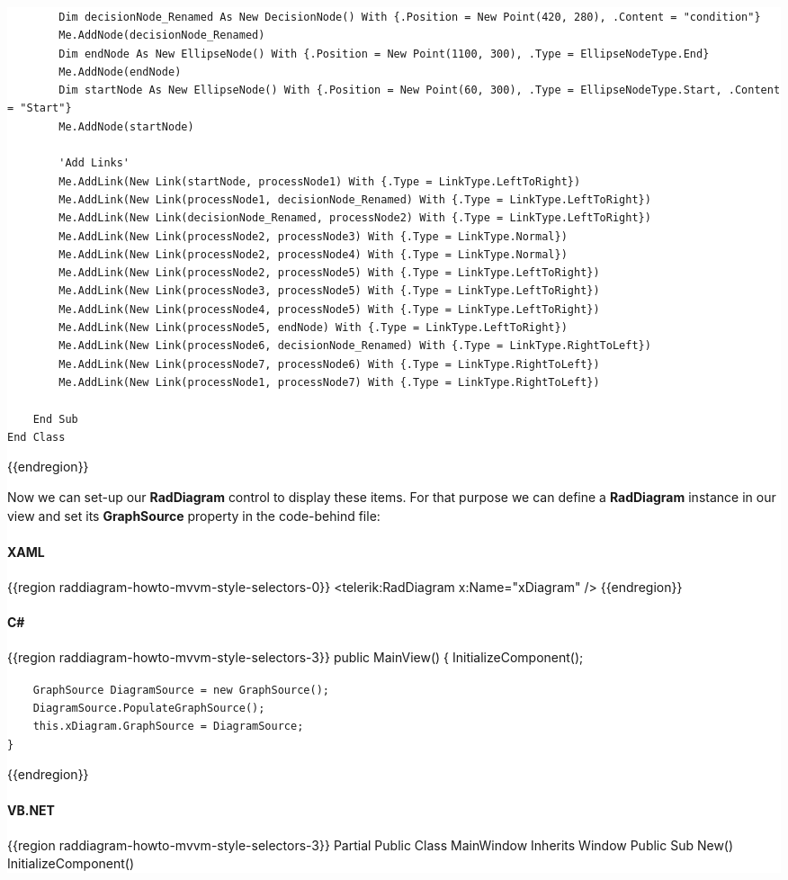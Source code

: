 	
			Dim decisionNode_Renamed As New DecisionNode() With {.Position = New Point(420, 280), .Content = "condition"}
			Me.AddNode(decisionNode_Renamed)
			Dim endNode As New EllipseNode() With {.Position = New Point(1100, 300), .Type = EllipseNodeType.End}
			Me.AddNode(endNode)
			Dim startNode As New EllipseNode() With {.Position = New Point(60, 300), .Type = EllipseNodeType.Start, .Content = "Start"}
			Me.AddNode(startNode)
	
			'Add Links'
			Me.AddLink(New Link(startNode, processNode1) With {.Type = LinkType.LeftToRight})
			Me.AddLink(New Link(processNode1, decisionNode_Renamed) With {.Type = LinkType.LeftToRight})
			Me.AddLink(New Link(decisionNode_Renamed, processNode2) With {.Type = LinkType.LeftToRight})
			Me.AddLink(New Link(processNode2, processNode3) With {.Type = LinkType.Normal})
			Me.AddLink(New Link(processNode2, processNode4) With {.Type = LinkType.Normal})
			Me.AddLink(New Link(processNode2, processNode5) With {.Type = LinkType.LeftToRight})
			Me.AddLink(New Link(processNode3, processNode5) With {.Type = LinkType.LeftToRight})
			Me.AddLink(New Link(processNode4, processNode5) With {.Type = LinkType.LeftToRight})
			Me.AddLink(New Link(processNode5, endNode) With {.Type = LinkType.LeftToRight})
			Me.AddLink(New Link(processNode6, decisionNode_Renamed) With {.Type = LinkType.RightToLeft})
			Me.AddLink(New Link(processNode7, processNode6) With {.Type = LinkType.RightToLeft})
			Me.AddLink(New Link(processNode1, processNode7) With {.Type = LinkType.RightToLeft})
	
		End Sub
	End Class
{{endregion}}

Now we can set-up our __RadDiagram__ control to display these items. For that purpose we can define a __RadDiagram__ instance in our view and set its __GraphSource__ property in the code-behind file:		

#### __XAML__
{{region raddiagram-howto-mvvm-style-selectors-0}}
	<Grid>
		<telerik:RadDiagram x:Name="xDiagram" />
	</Grid>
{{endregion}}

#### __C#__
{{region raddiagram-howto-mvvm-style-selectors-3}}
	public MainView()
	{
	    InitializeComponent();
	
	    GraphSource DiagramSource = new GraphSource();
	    DiagramSource.PopulateGraphSource();
	    this.xDiagram.GraphSource = DiagramSource;
	}
{{endregion}}

#### __VB.NET__
{{region raddiagram-howto-mvvm-style-selectors-3}}
	Partial Public Class MainWindow
		Inherits Window
		Public Sub New()
			InitializeComponent()
	